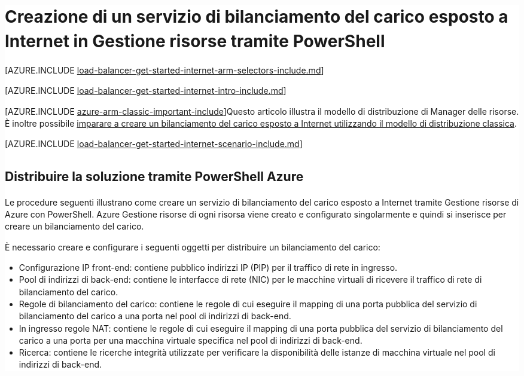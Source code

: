 <properties
   pageTitle="Creare un servizio di bilanciamento del carico esposto a Internet in Gestione risorse tramite PowerShell | Microsoft Azure"
   description="Informazioni su come creare un servizio di bilanciamento del carico esposto a Internet in Gestione risorse tramite PowerShell"
   services="load-balancer"
   documentationCenter="na"
   authors="sdwheeler"
   manager="carmonm"
   editor=""
   tags="azure-resource-manager"
/>
<tags
  ms.service="load-balancer"
  ms.devlang="na"
  ms.topic="get-started-article"
  ms.tgt_pltfrm="na"
  ms.workload="infrastructure-services"
   ms.date="10/24/2016"
  ms.author="sewhee" />

# <a name="get-started"></a>Creazione di un servizio di bilanciamento del carico esposto a Internet in Gestione risorse tramite PowerShell

[AZURE.INCLUDE [load-balancer-get-started-internet-arm-selectors-include.md](../../includes/load-balancer-get-started-internet-arm-selectors-include.md)]

[AZURE.INCLUDE [load-balancer-get-started-internet-intro-include.md](../../includes/load-balancer-get-started-internet-intro-include.md)]

[AZURE.INCLUDE [azure-arm-classic-important-include](../../includes/azure-arm-classic-important-include.md)]Questo articolo illustra il modello di distribuzione di Manager delle risorse. È inoltre possibile [imparare a creare un bilanciamento del carico esposto a Internet utilizzando il modello di distribuzione classica](load-balancer-get-started-internet-classic-cli.md).

[AZURE.INCLUDE [load-balancer-get-started-internet-scenario-include.md](../../includes/load-balancer-get-started-internet-scenario-include.md)]

## <a name="deploying-the-solution-by-using-azure-powershell"></a>Distribuire la soluzione tramite PowerShell Azure

Le procedure seguenti illustrano come creare un servizio di bilanciamento del carico esposto a Internet tramite Gestione risorse di Azure con PowerShell. Azure Gestione risorse di ogni risorsa viene creato e configurato singolarmente e quindi si inserisce per creare un bilanciamento del carico.

È necessario creare e configurare i seguenti oggetti per distribuire un bilanciamento del carico:

- Configurazione IP front-end: contiene pubblico indirizzi IP (PIP) per il traffico di rete in ingresso.
- Pool di indirizzi di back-end: contiene le interfacce di rete (NIC) per le macchine virtuali di ricevere il traffico di rete di bilanciamento del carico.
- Regole di bilanciamento del carico: contiene le regole di cui eseguire il mapping di una porta pubblica del servizio di bilanciamento del carico a una porta nel pool di indirizzi di back-end.
- In ingresso regole NAT: contiene le regole di cui eseguire il mapping di una porta pubblica del servizio di bilanciamento del carico a una porta per una macchina virtuale specifica nel pool di indirizzi di back-end.
- Ricerca: contiene le ricerche integrità utilizzate per verificare la disponibilità delle istanze di macchina virtuale nel pool di indirizzi di back-end.
